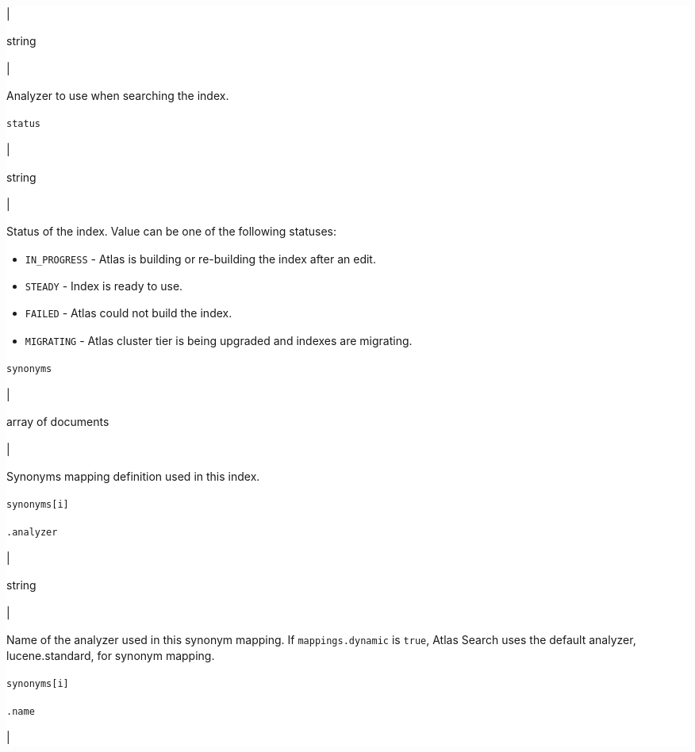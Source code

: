 |

string

|

Analyzer to use when searching the index.  
  
`status`

|

string

|

Status of the index. Value can be one of the following statuses:

  * `IN_PROGRESS` \- Atlas is building or re-building the index after an edit.

  * `STEADY` \- Index is ready to use.

  * `FAILED` \- Atlas could not build the index.

  * `MIGRATING` \- Atlas cluster tier is being upgraded and indexes are migrating.

  
  
`synonyms`

|

array of documents

|

Synonyms mapping definition used in this index.  
  
`synonyms[i]`

`.analyzer`

|

string

|

Name of the analyzer used in this synonym mapping. If `mappings.dynamic` is
`true`, Atlas Search uses the default analyzer, lucene.standard, for synonym
mapping.  
  
`synonyms[i]`

`.name`

|
